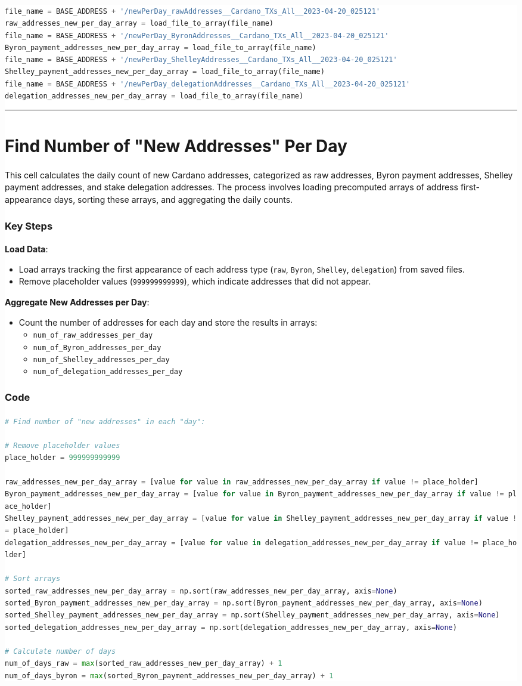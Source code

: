 ```python
file_name = BASE_ADDRESS + '/newPerDay_rawAddresses__Cardano_TXs_All__2023-04-20_025121'
raw_addresses_new_per_day_array = load_file_to_array(file_name)
file_name = BASE_ADDRESS + '/newPerDay_ByronAddresses__Cardano_TXs_All__2023-04-20_025121'
Byron_payment_addresses_new_per_day_array = load_file_to_array(file_name)
file_name = BASE_ADDRESS + '/newPerDay_ShelleyAddresses__Cardano_TXs_All__2023-04-20_025121'
Shelley_payment_addresses_new_per_day_array = load_file_to_array(file_name)
file_name = BASE_ADDRESS + '/newPerDay_delegationAddresses__Cardano_TXs_All__2023-04-20_025121'
delegation_addresses_new_per_day_array = load_file_to_array(file_name)

```


***


# Find Number of "New Addresses" Per Day

This cell calculates the daily count of new Cardano addresses, categorized as raw addresses, Byron payment addresses, Shelley payment addresses, and stake delegation addresses. The process involves loading precomputed arrays of address first-appearance days, sorting these arrays, and aggregating the daily counts.

### Key Steps
**Load Data**:
   - Load arrays tracking the first appearance of each address type (`raw`, `Byron`, `Shelley`, `delegation`) from saved files.
   - Remove placeholder values (`999999999999`), which indicate addresses that did not appear.

**Aggregate New Addresses per Day**:
   - Count the number of addresses for each day and store the results in arrays:
     - `num_of_raw_addresses_per_day`
     - `num_of_Byron_addresses_per_day`
     - `num_of_Shelley_addresses_per_day`
     - `num_of_delegation_addresses_per_day`


### Code
```python
# Find number of "new addresses" in each "day":

# Remove placeholder values
place_holder = 999999999999

raw_addresses_new_per_day_array = [value for value in raw_addresses_new_per_day_array if value != place_holder]
Byron_payment_addresses_new_per_day_array = [value for value in Byron_payment_addresses_new_per_day_array if value != place_holder]
Shelley_payment_addresses_new_per_day_array = [value for value in Shelley_payment_addresses_new_per_day_array if value != place_holder]
delegation_addresses_new_per_day_array = [value for value in delegation_addresses_new_per_day_array if value != place_holder]

# Sort arrays
sorted_raw_addresses_new_per_day_array = np.sort(raw_addresses_new_per_day_array, axis=None)
sorted_Byron_payment_addresses_new_per_day_array = np.sort(Byron_payment_addresses_new_per_day_array, axis=None)
sorted_Shelley_payment_addresses_new_per_day_array = np.sort(Shelley_payment_addresses_new_per_day_array, axis=None)
sorted_delegation_addresses_new_per_day_array = np.sort(delegation_addresses_new_per_day_array, axis=None)

# Calculate number of days
num_of_days_raw = max(sorted_raw_addresses_new_per_day_array) + 1
num_of_days_byron = max(sorted_Byron_payment_addresses_new_per_day_array) + 1
```